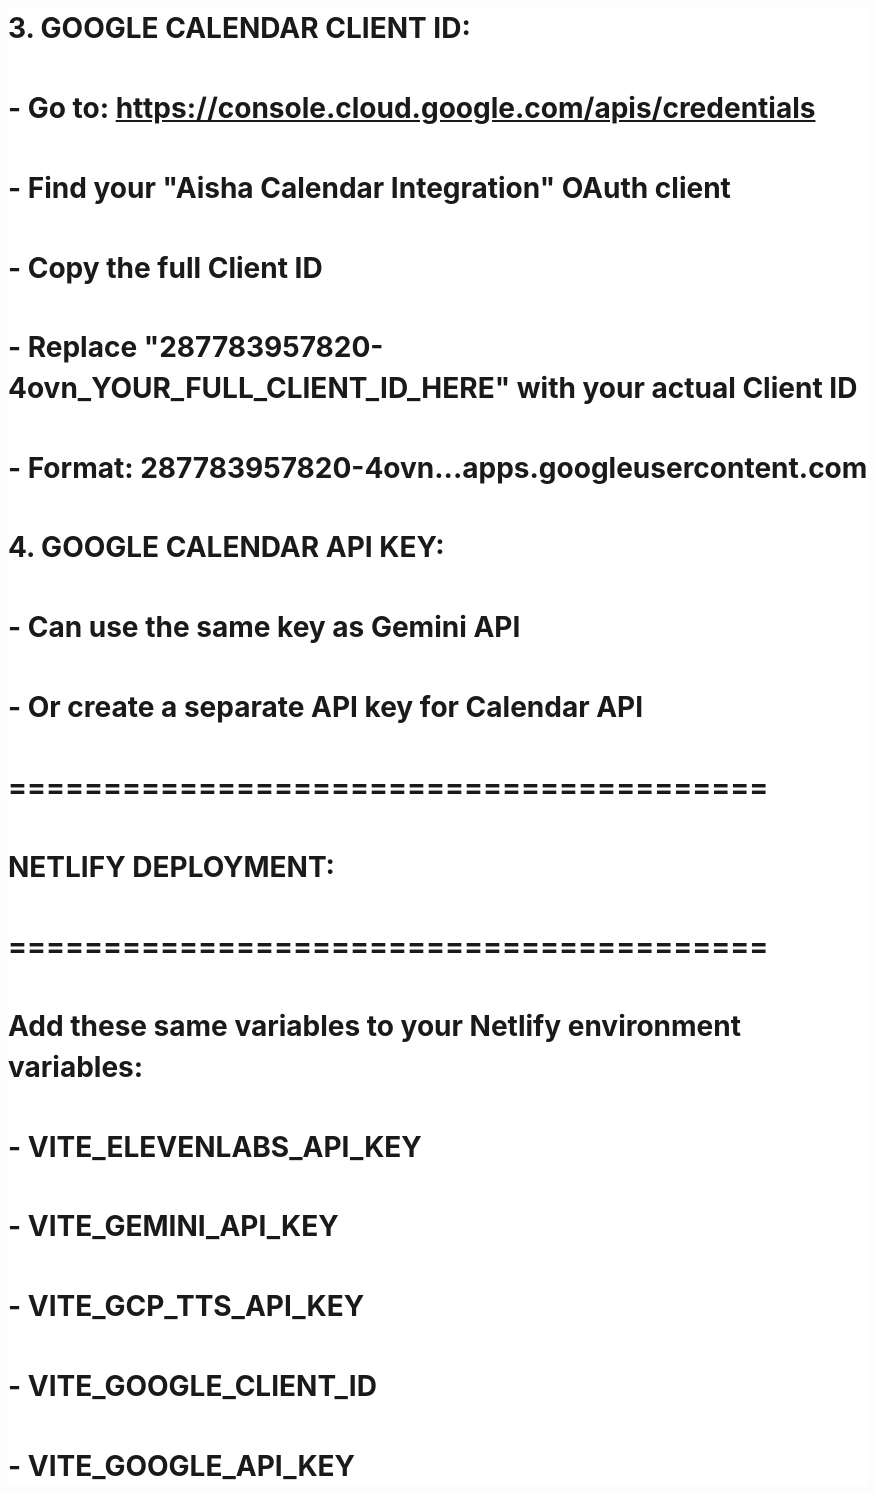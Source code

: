 # 3. GOOGLE CALENDAR CLIENT ID:
#    - Go to: https://console.cloud.google.com/apis/credentials
#    - Find your "Aisha Calendar Integration" OAuth client
#    - Copy the full Client ID
#    - Replace "287783957820-4ovn_YOUR_FULL_CLIENT_ID_HERE" with your actual Client ID
#    - Format: 287783957820-4ovn...apps.googleusercontent.com

# 4. GOOGLE CALENDAR API KEY:
#    - Can use the same key as Gemini API
#    - Or create a separate API key for Calendar API

# ========================================
# NETLIFY DEPLOYMENT:
# ========================================
# Add these same variables to your Netlify environment variables:
# - VITE_ELEVENLABS_API_KEY
# - VITE_GEMINI_API_KEY  
# - VITE_GCP_TTS_API_KEY
# - VITE_GOOGLE_CLIENT_ID
# - VITE_GOOGLE_API_KEY
